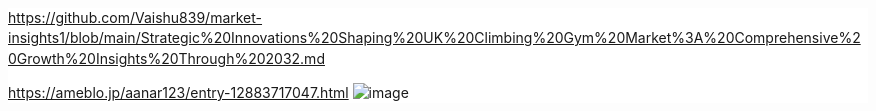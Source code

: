 <a href=https://github.com/Vaishu839/market-insights1/blob/main/Strategic%20Innovations%20Shaping%20UK%20Climbing%20Gym%20Market%3A%20Comprehensive%20Growth%20Insights%20Through%202032.md>https://github.com/Vaishu839/market-insights1/blob/main/Strategic%20Innovations%20Shaping%20UK%20Climbing%20Gym%20Market%3A%20Comprehensive%20Growth%20Insights%20Through%202032.md</a>

<a href=https://ameblo.jp/aanar123/entry-12883717047.html>https://ameblo.jp/aanar123/entry-12883717047.html</a>
![image](https://github.com/user-attachments/assets/666a9850-d539-42d6-9d4e-ab4c73fd7d98)
